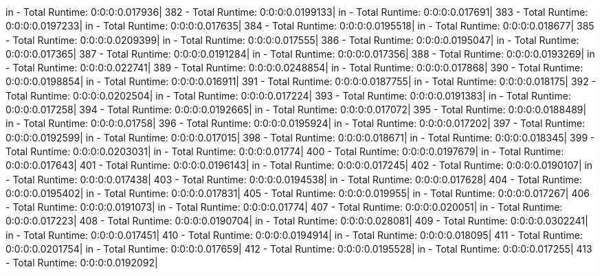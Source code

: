 in - Total Runtime: 0:0:0:0.017936|
382 - Total Runtime: 0:0:0:0.0199133|
in - Total Runtime: 0:0:0:0.017691|
383 - Total Runtime: 0:0:0:0.0197233|
in - Total Runtime: 0:0:0:0.017635|
384 - Total Runtime: 0:0:0:0.0195518|
in - Total Runtime: 0:0:0:0.018677|
385 - Total Runtime: 0:0:0:0.0209399|
in - Total Runtime: 0:0:0:0.017555|
386 - Total Runtime: 0:0:0:0.0195047|
in - Total Runtime: 0:0:0:0.017365|
387 - Total Runtime: 0:0:0:0.0191284|
in - Total Runtime: 0:0:0:0.017356|
388 - Total Runtime: 0:0:0:0.0193269|
in - Total Runtime: 0:0:0:0.022741|
389 - Total Runtime: 0:0:0:0.0248854|
in - Total Runtime: 0:0:0:0.017868|
390 - Total Runtime: 0:0:0:0.0198854|
in - Total Runtime: 0:0:0:0.016911|
391 - Total Runtime: 0:0:0:0.0187755|
in - Total Runtime: 0:0:0:0.018175|
392 - Total Runtime: 0:0:0:0.0202504|
in - Total Runtime: 0:0:0:0.017224|
393 - Total Runtime: 0:0:0:0.0191383|
in - Total Runtime: 0:0:0:0.017258|
394 - Total Runtime: 0:0:0:0.0192665|
in - Total Runtime: 0:0:0:0.017072|
395 - Total Runtime: 0:0:0:0.0188489|
in - Total Runtime: 0:0:0:0.01758|
396 - Total Runtime: 0:0:0:0.0195924|
in - Total Runtime: 0:0:0:0.017202|
397 - Total Runtime: 0:0:0:0.0192599|
in - Total Runtime: 0:0:0:0.017015|
398 - Total Runtime: 0:0:0:0.018671|
in - Total Runtime: 0:0:0:0.018345|
399 - Total Runtime: 0:0:0:0.0203031|
in - Total Runtime: 0:0:0:0.01774|
400 - Total Runtime: 0:0:0:0.0197679|
in - Total Runtime: 0:0:0:0.017643|
401 - Total Runtime: 0:0:0:0.0196143|
in - Total Runtime: 0:0:0:0.017245|
402 - Total Runtime: 0:0:0:0.0190107|
in - Total Runtime: 0:0:0:0.017438|
403 - Total Runtime: 0:0:0:0.0194538|
in - Total Runtime: 0:0:0:0.017628|
404 - Total Runtime: 0:0:0:0.0195402|
in - Total Runtime: 0:0:0:0.017831|
405 - Total Runtime: 0:0:0:0.019955|
in - Total Runtime: 0:0:0:0.017267|
406 - Total Runtime: 0:0:0:0.0191073|
in - Total Runtime: 0:0:0:0.01774|
407 - Total Runtime: 0:0:0:0.020051|
in - Total Runtime: 0:0:0:0.017223|
408 - Total Runtime: 0:0:0:0.0190704|
in - Total Runtime: 0:0:0:0.028081|
409 - Total Runtime: 0:0:0:0.0302241|
in - Total Runtime: 0:0:0:0.017451|
410 - Total Runtime: 0:0:0:0.0194914|
in - Total Runtime: 0:0:0:0.018095|
411 - Total Runtime: 0:0:0:0.0201754|
in - Total Runtime: 0:0:0:0.017659|
412 - Total Runtime: 0:0:0:0.0195528|
in - Total Runtime: 0:0:0:0.017255|
413 - Total Runtime: 0:0:0:0.0192092|